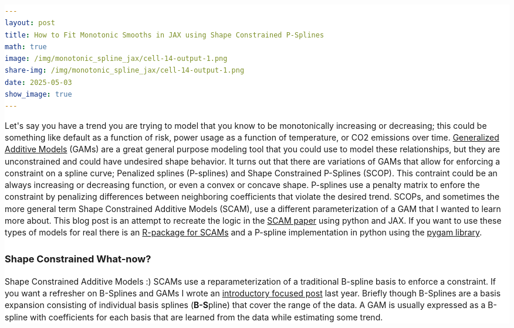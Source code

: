```yaml
---
layout: post
title: How to Fit Monotonic Smooths in JAX using Shape Constrained P-Splines
math: true
image: /img/monotonic_spline_jax/cell-14-output-1.png
share-img: /img/monotonic_spline_jax/cell-14-output-1.png
date: 2025-05-03
show_image: true
---
```


Let's say you have a trend you are trying to model that you know to be
monotonically increasing or decreasing; this could be something like
default as a function of risk, power usage as a function of temperature,
or CO2 emissions over time. [Generalized Additive
Models](http://statmills.com/2023-11-20-Penalized_Splines_Using_glum/)
(GAMs) are a great general purpose modeling tool that you could use to
model these relationships, but they are unconstrained and could have
undesired shape behavior. It turns out that there are variations of GAMs
that allow for enforcing a constraint on a spline curve;
Penalized splines (P-splines) and Shape Constrained P-Splines
(SCOP). This contraint could be an always increasing or decreasing
function, or even a convex or concave shape. P-splines use a penalty
matrix to enfore the constraint by penalizing differences between
neighboring coefficients that violate the desired trend. SCOPs, and 
sometimes the more general term 
Shape Constrained Additive Models (SCAM), use a different parameterization of a
GAM that I wanted to learn more about. This blog post is an attempt to
recreate the logic in the [SCAM
paper](https://www.researchgate.net/publication/271740857_Shape_constrained_additive_models)
using python and JAX. If you want to use these types of models for real
there is an [R-package for
SCAMs](https://cran.r-project.org/web/packages/scam/index.html) and a
P-spline implementation in python using the [pygam
library](https://pygam.readthedocs.io/en/latest/api/api.html#spline-term).

### Shape Constrained What-now?

Shape Constrained Additive Models :) SCAMs use a reparameterization of a
traditional B-spline basis to enforce a constraint. If you want a
refresher on B-Splines and GAMs I wrote an [introductory focused
post](http://statmills.com/2023-11-20-Penalized_Splines_Using_glum/)
last year. Briefly though B-Splines are a basis expansion consisting of
individual basis splines (**B-S**pline) that cover the range of the
data. A GAM is usually expressed as a B-spline with coefficients for
each basis that are learned from the data while estimating some trend.
